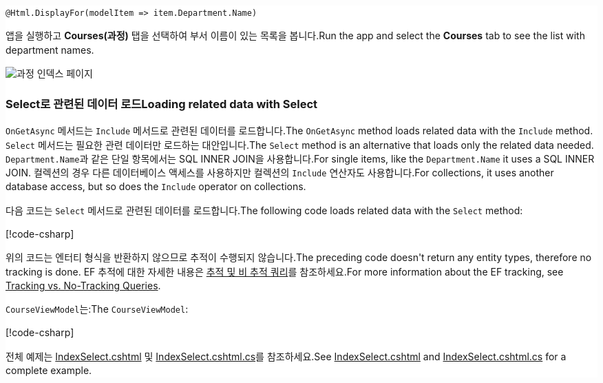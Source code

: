   ```html
  @Html.DisplayFor(modelItem => item.Department.Name)
  ```

<span data-ttu-id="1388e-177">앱을 실행하고 **Courses(과정)** 탭을 선택하여 부서 이름이 있는 목록을 봅니다.</span><span class="sxs-lookup"><span data-stu-id="1388e-177">Run the app and select the **Courses** tab to see the list with department names.</span></span>

![과정 인덱스 페이지](read-related-data/_static/courses-index30.png)

<a name="select"></a>

### <a name="loading-related-data-with-select"></a><span data-ttu-id="1388e-179">Select로 관련된 데이터 로드</span><span class="sxs-lookup"><span data-stu-id="1388e-179">Loading related data with Select</span></span>

<span data-ttu-id="1388e-180">`OnGetAsync` 메서드는 `Include` 메서드로 관련된 데이터를 로드합니다.</span><span class="sxs-lookup"><span data-stu-id="1388e-180">The `OnGetAsync` method loads related data with the `Include` method.</span></span> <span data-ttu-id="1388e-181">`Select` 메서드는 필요한 관련 데이터만 로드하는 대안입니다.</span><span class="sxs-lookup"><span data-stu-id="1388e-181">The `Select` method is an alternative that loads only the related data needed.</span></span> <span data-ttu-id="1388e-182">`Department.Name`과 같은 단일 항목에서는 SQL INNER JOIN을 사용합니다.</span><span class="sxs-lookup"><span data-stu-id="1388e-182">For single items, like the `Department.Name` it uses a SQL INNER JOIN.</span></span> <span data-ttu-id="1388e-183">컬렉션의 경우 다른 데이터베이스 액세스를 사용하지만 컬렉션의 `Include` 연산자도 사용합니다.</span><span class="sxs-lookup"><span data-stu-id="1388e-183">For collections, it uses another database access, but so does the `Include` operator on collections.</span></span>

<span data-ttu-id="1388e-184">다음 코드는 `Select` 메서드로 관련된 데이터를 로드합니다.</span><span class="sxs-lookup"><span data-stu-id="1388e-184">The following code loads related data with the `Select` method:</span></span>

[!code-csharp[](intro/samples/cu30snapshots/6-related/Pages/Courses/IndexSelect.cshtml.cs?name=snippet_RevisedIndexMethod&highlight=6)]

<span data-ttu-id="1388e-185">위의 코드는 엔터티 형식을 반환하지 않으므로 추적이 수행되지 않습니다.</span><span class="sxs-lookup"><span data-stu-id="1388e-185">The preceding code doesn't return any entity types, therefore no tracking is done.</span></span> <span data-ttu-id="1388e-186">EF 추적에 대한 자세한 내용은 [추적 및 비 추적 쿼리](/ef/core/querying/tracking)를 참조하세요.</span><span class="sxs-lookup"><span data-stu-id="1388e-186">For more information about the EF tracking, see [Tracking vs. No-Tracking Queries](/ef/core/querying/tracking).</span></span>

<span data-ttu-id="1388e-187">`CourseViewModel`는:</span><span class="sxs-lookup"><span data-stu-id="1388e-187">The `CourseViewModel`:</span></span>

[!code-csharp[](intro/samples/cu30snapshots/6-related/Models/SchoolViewModels/CourseViewModel.cs?name=snippet)]

<span data-ttu-id="1388e-188">전체 예제는 [IndexSelect.cshtml](https://github.com/dotnet/AspNetCore.Docs/tree/master/aspnetcore/data/ef-rp/intro/samples/cu30snapshots/6-related/Pages/Courses/IndexSelect.cshtml) 및 [IndexSelect.cshtml.cs](https://github.com/dotnet/AspNetCore.Docs/tree/master/aspnetcore/data/ef-rp/intro/samples/cu30snapshots/6-related/Pages/Courses/IndexSelect.cshtml.cs)를 참조하세요.</span><span class="sxs-lookup"><span data-stu-id="1388e-188">See [IndexSelect.cshtml](https://github.com/dotnet/AspNetCore.Docs/tree/master/aspnetcore/data/ef-rp/intro/samples/cu30snapshots/6-related/Pages/Courses/IndexSelect.cshtml) and [IndexSelect.cshtml.cs](https://github.com/dotnet/AspNetCore.Docs/tree/master/aspnetcore/data/ef-rp/intro/samples/cu30snapshots/6-related/Pages/Courses/IndexSelect.cshtml.cs) for a complete example.</span></span>
